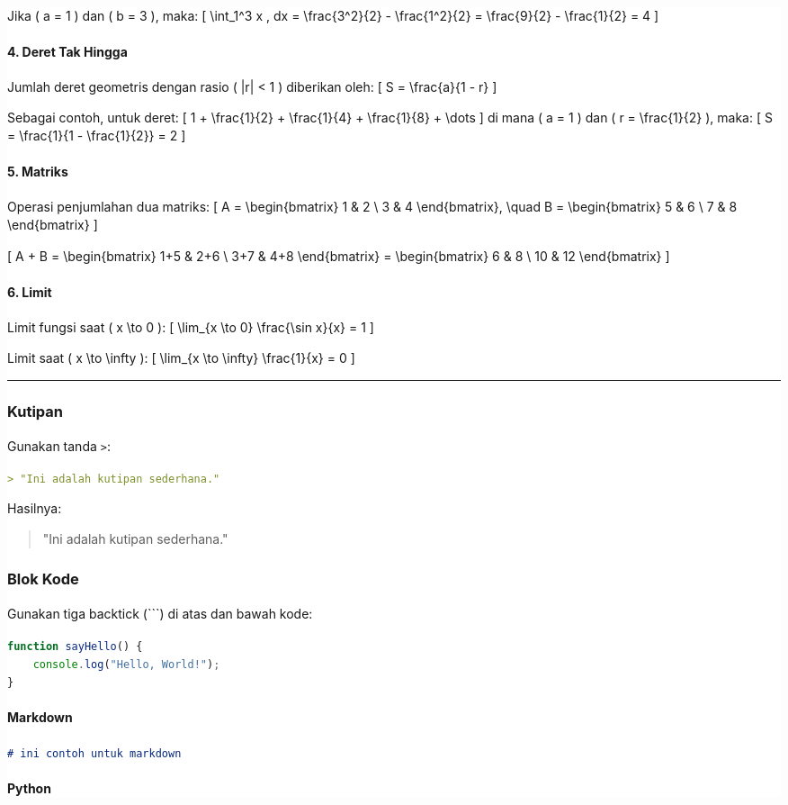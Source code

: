 Jika \( a = 1 \) dan \( b = 3 \), maka:
\[
\int_1^3 x \, dx = \frac{3^2}{2} - \frac{1^2}{2} = \frac{9}{2} - \frac{1}{2} = 4
\]
#### 4. Deret Tak Hingga
Jumlah deret geometris dengan rasio \( |r| < 1 \) diberikan oleh:
\[
S = \frac{a}{1 - r}
\]

Sebagai contoh, untuk deret:
\[
1 + \frac{1}{2} + \frac{1}{4} + \frac{1}{8} + \dots
\]
di mana \( a = 1 \) dan \( r = \frac{1}{2} \), maka:
\[
S = \frac{1}{1 - \frac{1}{2}} = 2
\]

#### 5. Matriks
Operasi penjumlahan dua matriks:
\[
A = \begin{bmatrix} 1 & 2 \\ 3 & 4 \end{bmatrix}, \quad
B = \begin{bmatrix} 5 & 6 \\ 7 & 8 \end{bmatrix}
\]

\[
A + B = \begin{bmatrix} 1+5 & 2+6 \\ 3+7 & 4+8 \end{bmatrix} =
\begin{bmatrix} 6 & 8 \\ 10 & 12 \end{bmatrix}
\]

#### 6. Limit
Limit fungsi saat \( x \to 0 \):
\[
\lim_{x \to 0} \frac{\sin x}{x} = 1
\]

Limit saat \( x \to \infty \):
\[
\lim_{x \to \infty} \frac{1}{x} = 0
\]

---
### Kutipan
Gunakan tanda `>`:
```markdown
> "Ini adalah kutipan sederhana."
```
Hasilnya:  
> "Ini adalah kutipan sederhana."

### Blok Kode
Gunakan tiga backtick (```) di atas dan bawah kode:
```javascript
function sayHello() {
	console.log("Hello, World!");
}
```
#### Markdown 
```markdown
# ini contoh untuk markdown 
```
#### Python 
```python
```